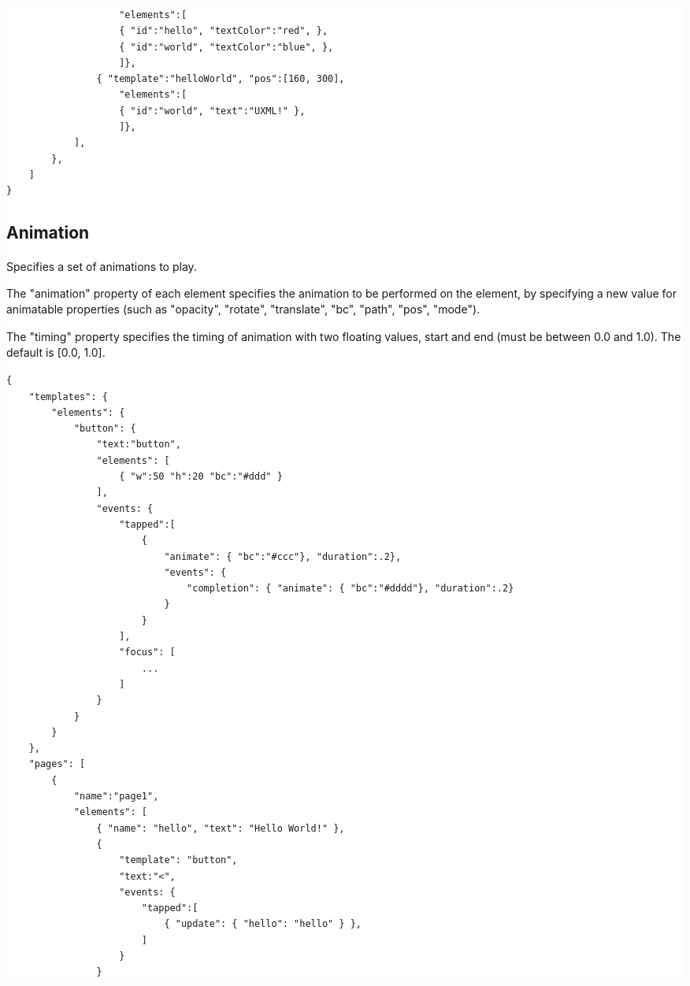 ```
					"elements":[
					{ "id":"hello", "textColor":"red", },
					{ "id":"world", "textColor":"blue", },
					]},
				{ "template":"helloWorld", "pos":[160, 300],
					"elements":[
					{ "id":"world", "text":"UXML!" },
					]},
			],
		},
	]
}
```

## Animation

Specifies a set of animations to play.

The "animation" property of each element specifies the animation to be performed on the element, by specifying a new value for animatable properties (such as "opacity", "rotate", "translate", "bc", "path", "pos", "mode").

The "timing" property specifies the timing of animation with two floating values, start and end (must be between 0.0 and 1.0). The default is [0.0, 1.0].

```
{
	"templates": {
		"elements": {
			"button": {
				"text:"button",
				"elements": [
					{ "w":50 "h":20 "bc":"#ddd" }
				],
				"events: {
					"tapped":[
						{
							"animate": { "bc":"#ccc"}, "duration":.2},
							"events": {
								"completion": { "animate": { "bc":"#dddd"}, "duration":.2}
							}
						}
					],
					"focus": [
						...
					]
				}
			}
		}
	},
	"pages": [
		{
			"name":"page1",
			"elements": [
				{ "name": "hello", "text": "Hello World!" },
				{
					"template": "button",
					"text:"<",
					"events: {
						"tapped":[
							{ "update": { "hello": "hello" } },
						]
					}
				}
```